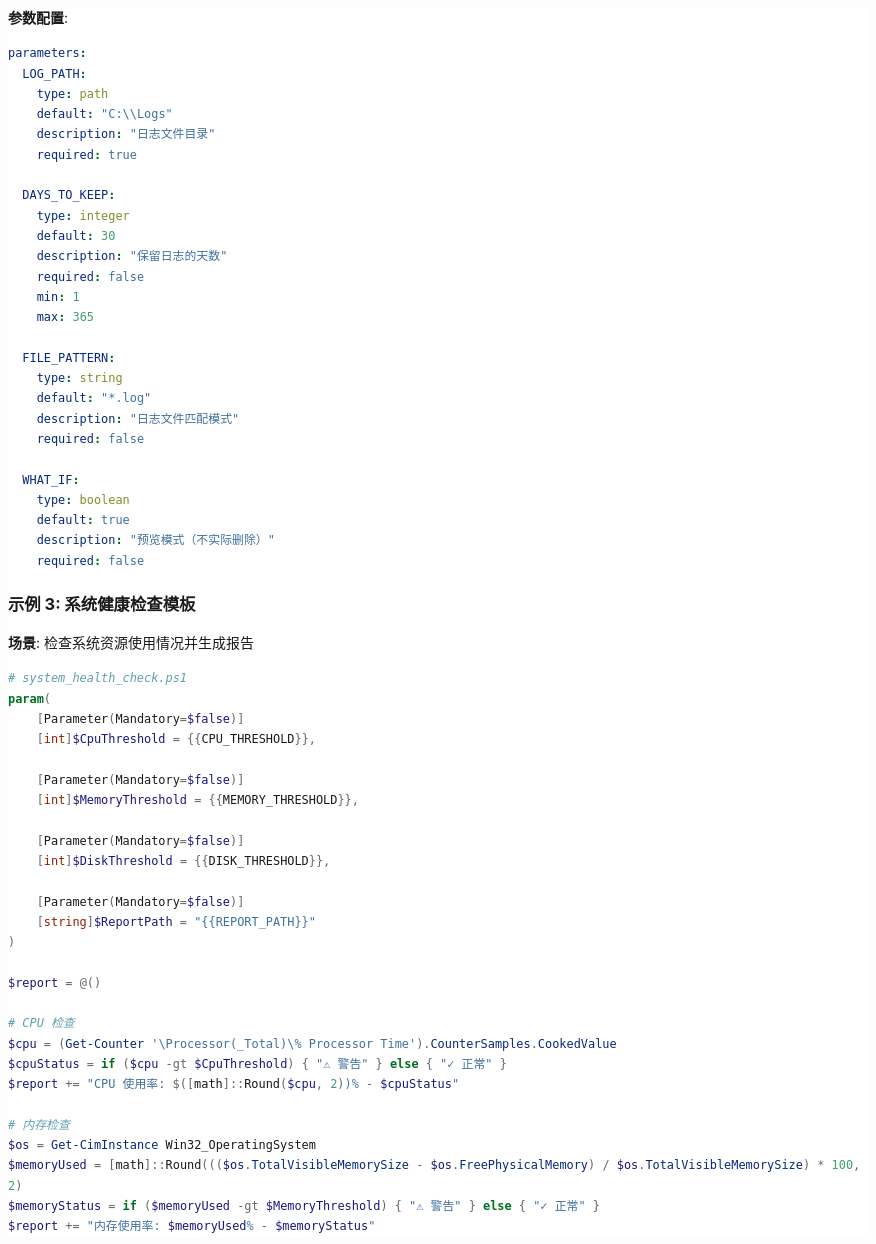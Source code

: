 **参数配置**:

```yaml
parameters:
  LOG_PATH:
    type: path
    default: "C:\\Logs"
    description: "日志文件目录"
    required: true
    
  DAYS_TO_KEEP:
    type: integer
    default: 30
    description: "保留日志的天数"
    required: false
    min: 1
    max: 365
    
  FILE_PATTERN:
    type: string
    default: "*.log"
    description: "日志文件匹配模式"
    required: false
    
  WHAT_IF:
    type: boolean
    default: true
    description: "预览模式（不实际删除）"
    required: false
```

### 示例 3: 系统健康检查模板

**场景**: 检查系统资源使用情况并生成报告

```powershell
# system_health_check.ps1
param(
    [Parameter(Mandatory=$false)]
    [int]$CpuThreshold = {{CPU_THRESHOLD}},
    
    [Parameter(Mandatory=$false)]
    [int]$MemoryThreshold = {{MEMORY_THRESHOLD}},
    
    [Parameter(Mandatory=$false)]
    [int]$DiskThreshold = {{DISK_THRESHOLD}},
    
    [Parameter(Mandatory=$false)]
    [string]$ReportPath = "{{REPORT_PATH}}"
)

$report = @()

# CPU 检查
$cpu = (Get-Counter '\Processor(_Total)\% Processor Time').CounterSamples.CookedValue
$cpuStatus = if ($cpu -gt $CpuThreshold) { "⚠️ 警告" } else { "✓ 正常" }
$report += "CPU 使用率: $([math]::Round($cpu, 2))% - $cpuStatus"

# 内存检查
$os = Get-CimInstance Win32_OperatingSystem
$memoryUsed = [math]::Round((($os.TotalVisibleMemorySize - $os.FreePhysicalMemory) / $os.TotalVisibleMemorySize) * 100, 2)
$memoryStatus = if ($memoryUsed -gt $MemoryThreshold) { "⚠️ 警告" } else { "✓ 正常" }
$report += "内存使用率: $memoryUsed% - $memoryStatus"

```